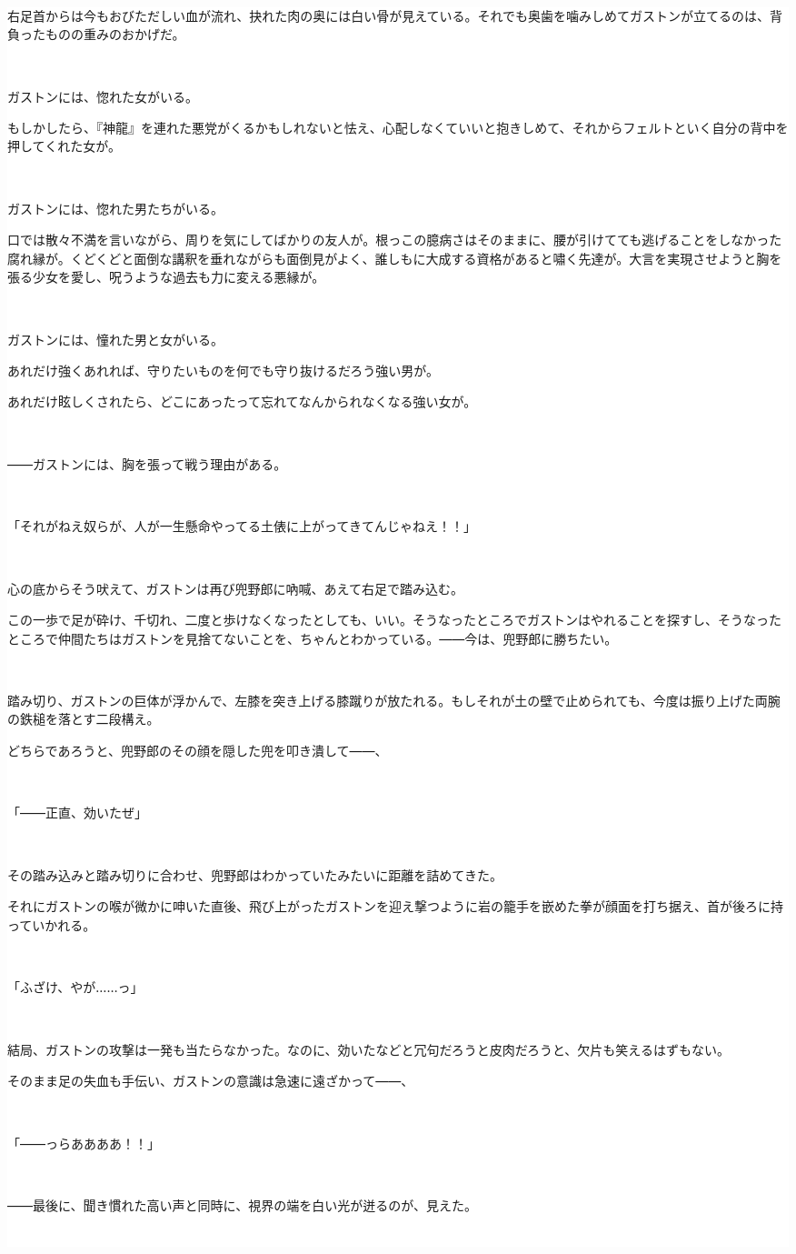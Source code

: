 右足首からは今もおびただしい血が流れ、抉れた肉の奥には白い骨が見えている。それでも奥歯を噛みしめてガストンが立てるのは、背負ったものの重みのおかげだ。

　

ガストンには、惚れた女がいる。

もしかしたら、『神龍』を連れた悪党がくるかもしれないと怯え、心配しなくていいと抱きしめて、それからフェルトといく自分の背中を押してくれた女が。

　

ガストンには、惚れた男たちがいる。

口では散々不満を言いながら、周りを気にしてばかりの友人が。根っこの臆病さはそのままに、腰が引けてても逃げることをしなかった腐れ縁が。くどくどと面倒な講釈を垂れながらも面倒見がよく、誰しもに大成する資格があると嘯く先達が。大言を実現させようと胸を張る少女を愛し、呪うような過去も力に変える悪縁が。

　

ガストンには、憧れた男と女がいる。

あれだけ強くあれれば、守りたいものを何でも守り抜けるだろう強い男が。

あれだけ眩しくされたら、どこにあったって忘れてなんかられなくなる強い女が。

　

――ガストンには、胸を張って戦う理由がある。

　

「それがねえ奴らが、人が一生懸命やってる土俵に上がってきてんじゃねえ！！」

　

心の底からそう吠えて、ガストンは再び兜野郎に吶喊、あえて右足で踏み込む。

この一歩で足が砕け、千切れ、二度と歩けなくなったとしても、いい。そうなったところでガストンはやれることを探すし、そうなったところで仲間たちはガストンを見捨てないことを、ちゃんとわかっている。――今は、兜野郎に勝ちたい。

　

踏み切り、ガストンの巨体が浮かんで、左膝を突き上げる膝蹴りが放たれる。もしそれが土の壁で止められても、今度は振り上げた両腕の鉄槌を落とす二段構え。

どちらであろうと、兜野郎のその顔を隠した兜を叩き潰して――、

　

「――正直、効いたぜ」

　

その踏み込みと踏み切りに合わせ、兜野郎はわかっていたみたいに距離を詰めてきた。

それにガストンの喉が微かに呻いた直後、飛び上がったガストンを迎え撃つように岩の籠手を嵌めた拳が顔面を打ち据え、首が後ろに持っていかれる。

　

「ふざけ、やが……っ」

　

結局、ガストンの攻撃は一発も当たらなかった。なのに、効いたなどと冗句だろうと皮肉だろうと、欠片も笑えるはずもない。

そのまま足の失血も手伝い、ガストンの意識は急速に遠ざかって――、

　

「――っらああああ！！」

　

――最後に、聞き慣れた高い声と同時に、視界の端を白い光が迸るのが、見えた。

　